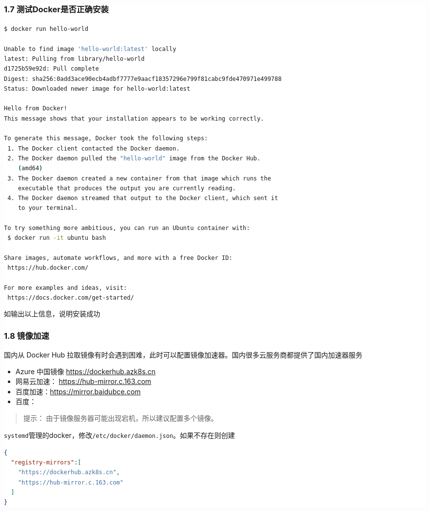 ### 1.7 测试Docker是否正确安装

```bash
$ docker run hello-world

Unable to find image 'hello-world:latest' locally
latest: Pulling from library/hello-world
d1725b59e92d: Pull complete
Digest: sha256:0add3ace90ecb4adbf7777e9aacf18357296e799f81cabc9fde470971e499788
Status: Downloaded newer image for hello-world:latest

Hello from Docker!
This message shows that your installation appears to be working correctly.

To generate this message, Docker took the following steps:
 1. The Docker client contacted the Docker daemon.
 2. The Docker daemon pulled the "hello-world" image from the Docker Hub.
    (amd64)
 3. The Docker daemon created a new container from that image which runs the
    executable that produces the output you are currently reading.
 4. The Docker daemon streamed that output to the Docker client, which sent it
    to your terminal.

To try something more ambitious, you can run an Ubuntu container with:
 $ docker run -it ubuntu bash

Share images, automate workflows, and more with a free Docker ID:
 https://hub.docker.com/

For more examples and ideas, visit:
 https://docs.docker.com/get-started/
```

如输出以上信息，说明安装成功

### 1.8 镜像加速

国内从 Docker Hub 拉取镜像有时会遇到困难，此时可以配置镜像加速器。国内很多云服务商都提供了国内加速器服务

- Azure 中国镜像 https://dockerhub.azk8s.cn
- 网易云加速： https://hub-mirror.c.163.com
- 百度加速：https://mirror.baidubce.com
- 百度：

> 提示： 由于镜像服务器可能出现宕机，所以建议配置多个镜像。

`systemd`管理的docker，修改`/etc/docker/daemon.json`。如果不存在则创建

```json
{
  "registry-mirrors":[
    "https://dockerhub.azk8s.cn",
    "https://hub-mirror.c.163.com"
  ]
}
```
